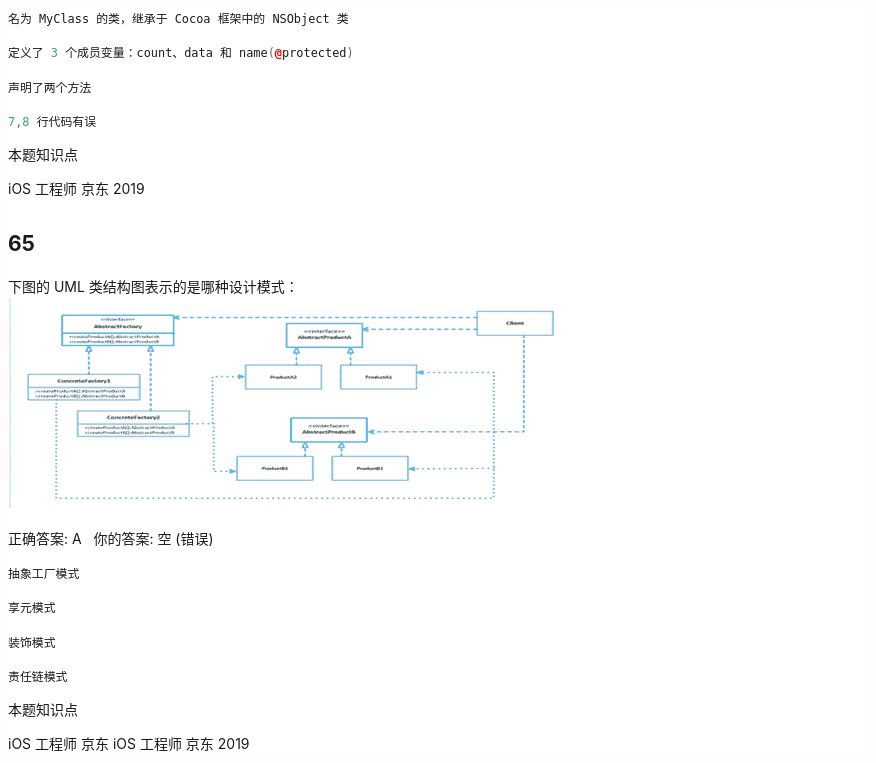 ```cpp
名为 MyClass 的类，继承于 Cocoa 框架中的 NSObject 类
```

```cpp
定义了 3 个成员变量：count、data 和 name(@protected)
```

```cpp
声明了两个方法
```

```cpp
7,8 行代码有误
```

本题知识点

iOS 工程师 京东 2019

## 65

下图的 UML 类结构图表示的是哪种设计模式：![](img/60438916013a17ec964c8d243bec7e0b.png)

正确答案: A   你的答案: 空 (错误)

```cpp
抽象工厂模式
```

```cpp
享元模式
```

```cpp
装饰模式
```

```cpp
责任链模式
```

本题知识点

iOS 工程师 京东 iOS 工程师 京东 2019
